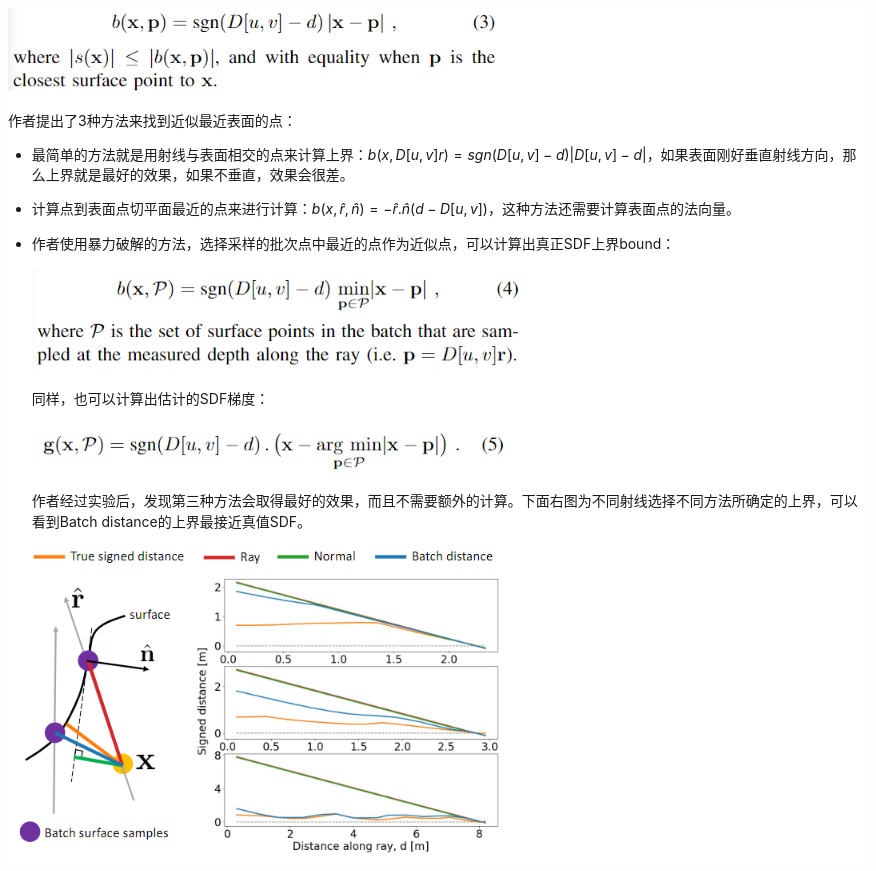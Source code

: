 <img src="images/image-20220804173318689.png" alt="image-202208173318689" style="zoom:80%;" />

作者提出了3种方法来找到近似最近表面的点：

- 最简单的方法就是用射线与表面相交的点来计算上界：$b(x,D[u,v]r)=sgn(D[u,v]-d)|D[u,v]-d|$，如果表面刚好垂直射线方向，那么上界就是最好的效果，如果不垂直，效果会很差。

- 计算点到表面点切平面最近的点来进行计算：$b(x,\hat{r},\hat{n})=-\hat{r}.\hat{n}(d-D[u,v])$，这种方法还需要计算表面点的法向量。

- 作者使用暴力破解的方法，选择采样的批次点中最近的点作为近似点，可以计算出真正SDF上界bound：

  <img src="images/image-20220804174637753.png" alt="image-2022084174637753" style="zoom:80%;" />

  同样，也可以计算出估计的SDF梯度：

  <img src="images/image-20220804194346073.png" alt="image-202208094346073" style="zoom:80%;" />

  作者经过实验后，发现第三种方法会取得最好的效果，而且不需要额外的计算。下面右图为不同射线选择不同方法所确定的上界，可以看到Batch distance的上界最接近真值SDF。

<img src="images/image-20220804173459940.png" alt="image-2022080417349940" style="zoom:80%;" />
